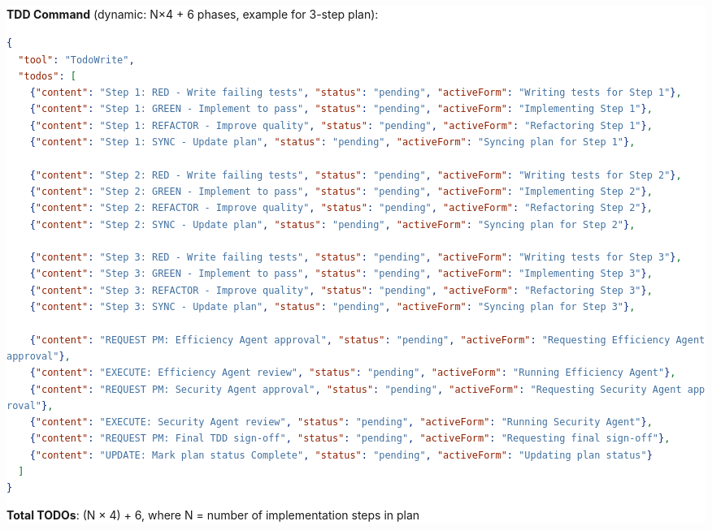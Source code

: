 ```json
```

**TDD Command** (dynamic: N×4 + 6 phases, example for 3-step plan):

```json
{
  "tool": "TodoWrite",
  "todos": [
    {"content": "Step 1: RED - Write failing tests", "status": "pending", "activeForm": "Writing tests for Step 1"},
    {"content": "Step 1: GREEN - Implement to pass", "status": "pending", "activeForm": "Implementing Step 1"},
    {"content": "Step 1: REFACTOR - Improve quality", "status": "pending", "activeForm": "Refactoring Step 1"},
    {"content": "Step 1: SYNC - Update plan", "status": "pending", "activeForm": "Syncing plan for Step 1"},

    {"content": "Step 2: RED - Write failing tests", "status": "pending", "activeForm": "Writing tests for Step 2"},
    {"content": "Step 2: GREEN - Implement to pass", "status": "pending", "activeForm": "Implementing Step 2"},
    {"content": "Step 2: REFACTOR - Improve quality", "status": "pending", "activeForm": "Refactoring Step 2"},
    {"content": "Step 2: SYNC - Update plan", "status": "pending", "activeForm": "Syncing plan for Step 2"},

    {"content": "Step 3: RED - Write failing tests", "status": "pending", "activeForm": "Writing tests for Step 3"},
    {"content": "Step 3: GREEN - Implement to pass", "status": "pending", "activeForm": "Implementing Step 3"},
    {"content": "Step 3: REFACTOR - Improve quality", "status": "pending", "activeForm": "Refactoring Step 3"},
    {"content": "Step 3: SYNC - Update plan", "status": "pending", "activeForm": "Syncing plan for Step 3"},

    {"content": "REQUEST PM: Efficiency Agent approval", "status": "pending", "activeForm": "Requesting Efficiency Agent approval"},
    {"content": "EXECUTE: Efficiency Agent review", "status": "pending", "activeForm": "Running Efficiency Agent"},
    {"content": "REQUEST PM: Security Agent approval", "status": "pending", "activeForm": "Requesting Security Agent approval"},
    {"content": "EXECUTE: Security Agent review", "status": "pending", "activeForm": "Running Security Agent"},
    {"content": "REQUEST PM: Final TDD sign-off", "status": "pending", "activeForm": "Requesting final sign-off"},
    {"content": "UPDATE: Mark plan status Complete", "status": "pending", "activeForm": "Updating plan status"}
  ]
}
```

**Total TODOs**: (N × 4) + 6, where N = number of implementation steps in plan
